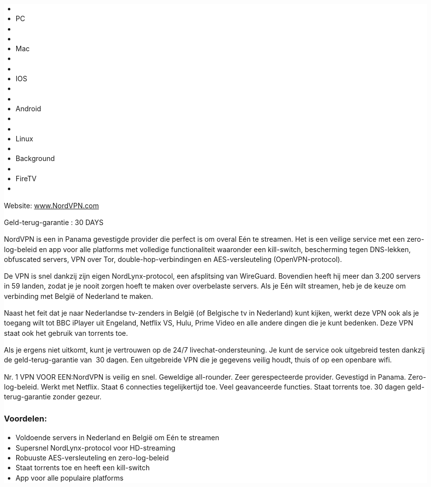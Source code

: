  
- 
 - PC
 - 
 - 
 - Mac
 - 
 - 
 - IOS
 - 
 - 
 - Android
 - 
 - 
 - Linux
 - 
 - Background
 - 
 - FireTV
 - 

 

Website: 
www.NordVPN.com

 

Geld-terug-garantie :  30 DAYS

 
NordVPN is een in Panama gevestigde provider die perfect is om overal Eén te streamen. Het is een veilige service met een zero-log-beleid en app voor alle platforms met volledige functionaliteit waaronder een kill-switch, bescherming tegen DNS-lekken, obfuscated servers, VPN over Tor, double-hop-verbindingen en AES-versleuteling (OpenVPN-protocol).
 
De VPN is snel dankzij zijn eigen NordLynx-protocol, een afsplitsing van WireGuard. Bovendien heeft hij meer dan 3.200 servers in 59 landen, zodat je je nooit zorgen hoeft te maken over overbelaste servers. Als je Eén wilt streamen, heb je de keuze om verbinding met België of Nederland te maken.

 
Naast het feit dat je naar Nederlandse tv-zenders in België (of Belgische tv in Nederland) kunt kijken, werkt deze VPN ook als je toegang wilt tot BBC iPlayer uit Engeland, Netflix VS, Hulu, Prime Video en alle andere dingen die je kunt bedenken. Deze VPN staat ook het gebruik van torrents toe. 

 
Als je ergens niet uitkomt, kunt je vertrouwen op de 24/7 livechat-ondersteuning. Je kunt de service ook uitgebreid testen dankzij de geld-terug-garantie van  30 dagen. Een uitgebreide VPN die je gegevens veilig houdt, thuis of op een openbare wifi.
 
Nr. 1 VPN VOOR EEN:NordVPN is veilig en snel. Geweldige all-rounder. Zeer gerespecteerde provider. Gevestigd in Panama. Zero-log-beleid. Werkt met Netflix. Staat 6 connecties tegelijkertijd toe. Veel geavanceerde functies. Staat torrents toe. 30 dagen geld-terug-garantie zonder gezeur.
 
### Voordelen:
 
- Voldoende servers in Nederland en België om Eén te streamen
 - Supersnel NordLynx-protocol voor HD-streaming
 - Robuuste AES-versleuteling en zero-log-beleid
 - Staat torrents toe en heeft een kill-switch
 - App voor alle populaire platforms
